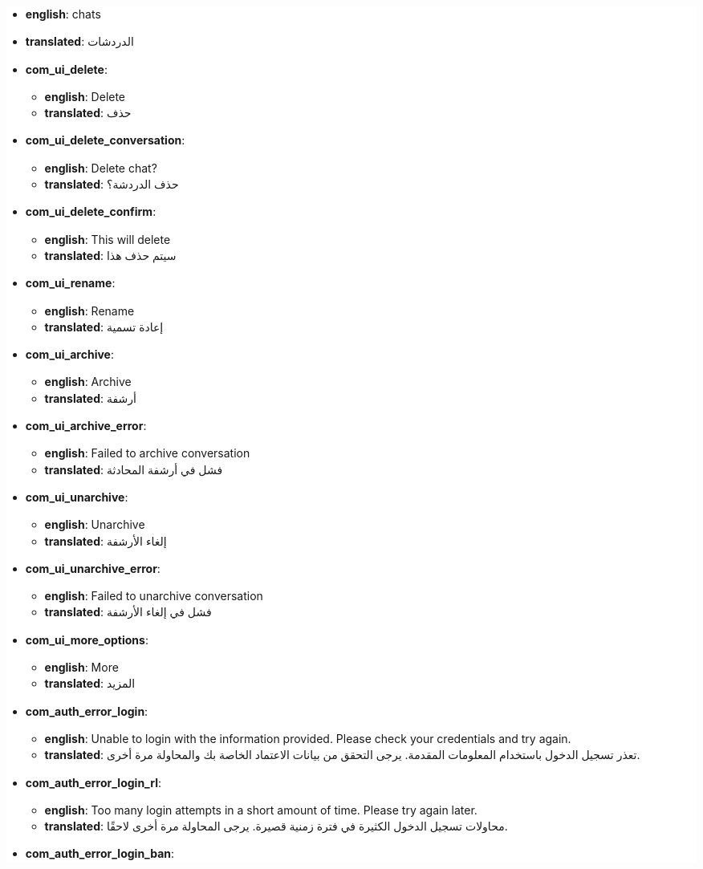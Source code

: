   - **english**: chats
  - **translated**: الدردشات

- **com_ui_delete**:

  - **english**: Delete
  - **translated**: حذف

- **com_ui_delete_conversation**:

  - **english**: Delete chat?
  - **translated**: حذف الدردشة؟

- **com_ui_delete_confirm**:

  - **english**: This will delete
  - **translated**: سيتم حذف هذا

- **com_ui_rename**:

  - **english**: Rename
  - **translated**: إعادة تسمية

- **com_ui_archive**:

  - **english**: Archive
  - **translated**: أرشفة

- **com_ui_archive_error**:

  - **english**: Failed to archive conversation
  - **translated**: فشل في أرشفة المحادثة

- **com_ui_unarchive**:

  - **english**: Unarchive
  - **translated**: إلغاء الأرشفة

- **com_ui_unarchive_error**:

  - **english**: Failed to unarchive conversation
  - **translated**: فشل في إلغاء الأرشفة

- **com_ui_more_options**:

  - **english**: More
  - **translated**: المزيد

- **com_auth_error_login**:

  - **english**: Unable to login with the information provided. Please check your credentials and try again.
  - **translated**: تعذر تسجيل الدخول باستخدام المعلومات المقدمة. يرجى التحقق من بيانات الاعتماد الخاصة بك والمحاولة مرة أخرى.

- **com_auth_error_login_rl**:

  - **english**: Too many login attempts in a short amount of time. Please try again later.
  - **translated**: محاولات تسجيل الدخول الكثيرة في فترة زمنية قصيرة. يرجى المحاولة مرة أخرى لاحقًا.

- **com_auth_error_login_ban**:
